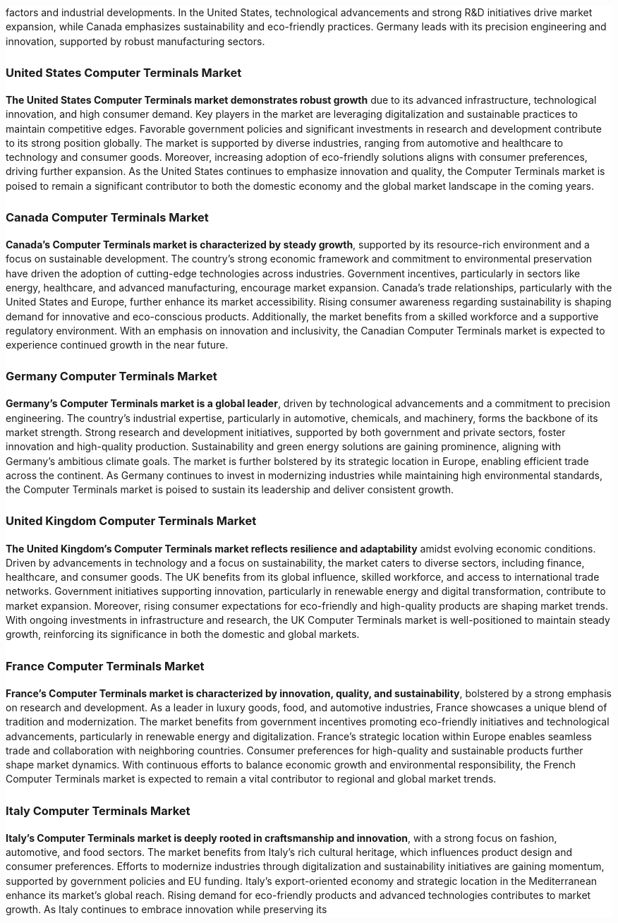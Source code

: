 factors and industrial developments. In the United States, technological advancements and strong R&amp;D initiatives drive market expansion, while Canada emphasizes sustainability and eco-friendly practices. Germany leads with its precision engineering and innovation, supported by robust manufacturing sectors.</span></em></p></blockquote><h3><strong>United States Computer Terminals Market</strong></h3><p><strong>The United States Computer Terminals market demonstrates robust growth</strong> due to its advanced infrastructure, technological innovation, and high consumer demand. Key players in the market are leveraging digitalization and sustainable practices to maintain competitive edges. Favorable government policies and significant investments in research and development contribute to its strong position globally. The market is supported by diverse industries, ranging from automotive and healthcare to technology and consumer goods. Moreover, increasing adoption of eco-friendly solutions aligns with consumer preferences, driving further expansion. As the United States continues to emphasize innovation and quality, the Computer Terminals market is poised to remain a significant contributor to both the domestic economy and the global market landscape in the coming years.</p><h3><strong>Canada Computer Terminals Market</strong></h3><p><strong>Canada&rsquo;s Computer Terminals market is characterized by steady growth</strong>, supported by its resource-rich environment and a focus on sustainable development. The country&rsquo;s strong economic framework and commitment to environmental preservation have driven the adoption of cutting-edge technologies across industries. Government incentives, particularly in sectors like energy, healthcare, and advanced manufacturing, encourage market expansion. Canada&rsquo;s trade relationships, particularly with the United States and Europe, further enhance its market accessibility. Rising consumer awareness regarding sustainability is shaping demand for innovative and eco-conscious products. Additionally, the market benefits from a skilled workforce and a supportive regulatory environment. With an emphasis on innovation and inclusivity, the Canadian Computer Terminals market is expected to experience continued growth in the near future.</p><h3><strong>Germany Computer Terminals Market</strong></h3><p><strong>Germany&rsquo;s Computer Terminals market is a global leader</strong>, driven by technological advancements and a commitment to precision engineering. The country&rsquo;s industrial expertise, particularly in automotive, chemicals, and machinery, forms the backbone of its market strength. Strong research and development initiatives, supported by both government and private sectors, foster innovation and high-quality production. Sustainability and green energy solutions are gaining prominence, aligning with Germany&rsquo;s ambitious climate goals. The market is further bolstered by its strategic location in Europe, enabling efficient trade across the continent. As Germany continues to invest in modernizing industries while maintaining high environmental standards, the Computer Terminals market is poised to sustain its leadership and deliver consistent growth.</p><h3><strong>United Kingdom Computer Terminals Market</strong></h3><p><strong>The United Kingdom&rsquo;s Computer Terminals market reflects resilience and adaptability</strong> amidst evolving economic conditions. Driven by advancements in technology and a focus on sustainability, the market caters to diverse sectors, including finance, healthcare, and consumer goods. The UK benefits from its global influence, skilled workforce, and access to international trade networks. Government initiatives supporting innovation, particularly in renewable energy and digital transformation, contribute to market expansion. Moreover, rising consumer expectations for eco-friendly and high-quality products are shaping market trends. With ongoing investments in infrastructure and research, the UK Computer Terminals market is well-positioned to maintain steady growth, reinforcing its significance in both the domestic and global markets.</p><h3><strong>France Computer Terminals Market</strong></h3><p><strong>France&rsquo;s Computer Terminals market is characterized by innovation, quality, and sustainability</strong>, bolstered by a strong emphasis on research and development. As a leader in luxury goods, food, and automotive industries, France showcases a unique blend of tradition and modernization. The market benefits from government incentives promoting eco-friendly initiatives and technological advancements, particularly in renewable energy and digitalization. France&rsquo;s strategic location within Europe enables seamless trade and collaboration with neighboring countries. Consumer preferences for high-quality and sustainable products further shape market dynamics. With continuous efforts to balance economic growth and environmental responsibility, the French Computer Terminals market is expected to remain a vital contributor to regional and global market trends.</p><h3><strong>Italy Computer Terminals Market</strong></h3><p><strong>Italy&rsquo;s Computer Terminals market is deeply rooted in craftsmanship and innovation</strong>, with a strong focus on fashion, automotive, and food sectors. The market benefits from Italy&rsquo;s rich cultural heritage, which influences product design and consumer preferences. Efforts to modernize industries through digitalization and sustainability initiatives are gaining momentum, supported by government policies and EU funding. Italy&rsquo;s export-oriented economy and strategic location in the Mediterranean enhance its market&rsquo;s global reach. Rising demand for eco-friendly products and advanced technologies contributes to market growth. As Italy continues to embrace innovation while preserving its